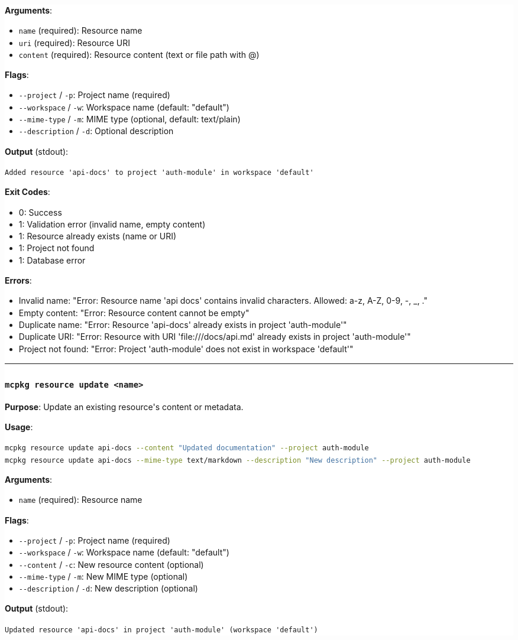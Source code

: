 **Arguments**:
- `name` (required): Resource name
- `uri` (required): Resource URI
- `content` (required): Resource content (text or file path with @)

**Flags**:
- `--project` / `-p`: Project name (required)
- `--workspace` / `-w`: Workspace name (default: "default")
- `--mime-type` / `-m`: MIME type (optional, default: text/plain)
- `--description` / `-d`: Optional description

**Output** (stdout):
```
Added resource 'api-docs' to project 'auth-module' in workspace 'default'
```

**Exit Codes**:
- 0: Success
- 1: Validation error (invalid name, empty content)
- 1: Resource already exists (name or URI)
- 1: Project not found
- 1: Database error

**Errors**:
- Invalid name: "Error: Resource name 'api docs' contains invalid characters. Allowed: a-z, A-Z, 0-9, -, _, ."
- Empty content: "Error: Resource content cannot be empty"
- Duplicate name: "Error: Resource 'api-docs' already exists in project 'auth-module'"
- Duplicate URI: "Error: Resource with URI 'file:///docs/api.md' already exists in project 'auth-module'"
- Project not found: "Error: Project 'auth-module' does not exist in workspace 'default'"

---

### `mcpkg resource update <name>`

**Purpose**: Update an existing resource's content or metadata.

**Usage**:
```bash
mcpkg resource update api-docs --content "Updated documentation" --project auth-module
mcpkg resource update api-docs --mime-type text/markdown --description "New description" --project auth-module
```

**Arguments**:
- `name` (required): Resource name

**Flags**:
- `--project` / `-p`: Project name (required)
- `--workspace` / `-w`: Workspace name (default: "default")
- `--content` / `-c`: New resource content (optional)
- `--mime-type` / `-m`: New MIME type (optional)
- `--description` / `-d`: New description (optional)

**Output** (stdout):
```
Updated resource 'api-docs' in project 'auth-module' (workspace 'default')
```

